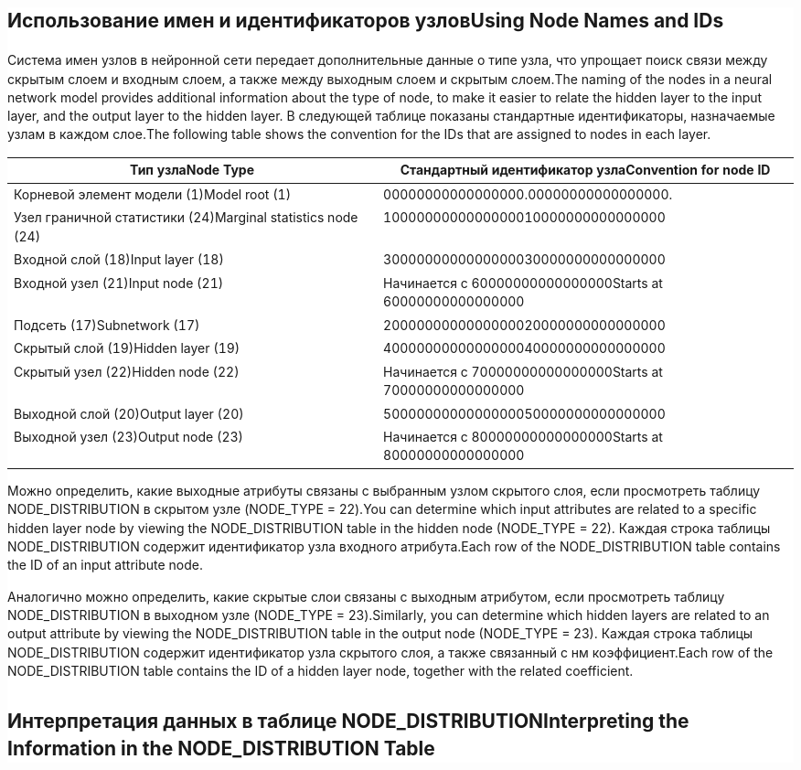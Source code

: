 ##  <a name="using-node-names-and-ids"></a><a name="bkmk_NodeIDs"></a><span data-ttu-id="6330b-297">Использование имен и идентификаторов узлов</span><span class="sxs-lookup"><span data-stu-id="6330b-297">Using Node Names and IDs</span></span>  
 <span data-ttu-id="6330b-298">Система имен узлов в нейронной сети передает дополнительные данные о типе узла, что упрощает поиск связи между скрытым слоем и входным слоем, а также между выходным слоем и скрытым слоем.</span><span class="sxs-lookup"><span data-stu-id="6330b-298">The naming of the nodes in a neural network model provides additional information about the type of node, to make it easier to relate the hidden layer to the input layer, and the output layer to the hidden layer.</span></span> <span data-ttu-id="6330b-299">В следующей таблице показаны стандартные идентификаторы, назначаемые узлам в каждом слое.</span><span class="sxs-lookup"><span data-stu-id="6330b-299">The following table shows the convention for the IDs that are assigned to nodes in each layer.</span></span>  
  
|<span data-ttu-id="6330b-300">Тип узла</span><span class="sxs-lookup"><span data-stu-id="6330b-300">Node Type</span></span>|<span data-ttu-id="6330b-301">Стандартный идентификатор узла</span><span class="sxs-lookup"><span data-stu-id="6330b-301">Convention for node ID</span></span>|  
|---------------|----------------------------|  
|<span data-ttu-id="6330b-302">Корневой элемент модели (1)</span><span class="sxs-lookup"><span data-stu-id="6330b-302">Model root (1)</span></span>|<span data-ttu-id="6330b-303">00000000000000000.</span><span class="sxs-lookup"><span data-stu-id="6330b-303">00000000000000000.</span></span>|  
|<span data-ttu-id="6330b-304">Узел граничной статистики (24)</span><span class="sxs-lookup"><span data-stu-id="6330b-304">Marginal statistics node (24)</span></span>|<span data-ttu-id="6330b-305">10000000000000000</span><span class="sxs-lookup"><span data-stu-id="6330b-305">10000000000000000</span></span>|  
|<span data-ttu-id="6330b-306">Входной слой (18)</span><span class="sxs-lookup"><span data-stu-id="6330b-306">Input layer (18)</span></span>|<span data-ttu-id="6330b-307">30000000000000000</span><span class="sxs-lookup"><span data-stu-id="6330b-307">30000000000000000</span></span>|  
|<span data-ttu-id="6330b-308">Входной узел (21)</span><span class="sxs-lookup"><span data-stu-id="6330b-308">Input node (21)</span></span>|<span data-ttu-id="6330b-309">Начинается с 60000000000000000</span><span class="sxs-lookup"><span data-stu-id="6330b-309">Starts at 60000000000000000</span></span>|  
|<span data-ttu-id="6330b-310">Подсеть (17)</span><span class="sxs-lookup"><span data-stu-id="6330b-310">Subnetwork (17)</span></span>|<span data-ttu-id="6330b-311">20000000000000000</span><span class="sxs-lookup"><span data-stu-id="6330b-311">20000000000000000</span></span>|  
|<span data-ttu-id="6330b-312">Скрытый слой (19)</span><span class="sxs-lookup"><span data-stu-id="6330b-312">Hidden layer (19)</span></span>|<span data-ttu-id="6330b-313">40000000000000000</span><span class="sxs-lookup"><span data-stu-id="6330b-313">40000000000000000</span></span>|  
|<span data-ttu-id="6330b-314">Скрытый узел (22)</span><span class="sxs-lookup"><span data-stu-id="6330b-314">Hidden node (22)</span></span>|<span data-ttu-id="6330b-315">Начинается с 70000000000000000</span><span class="sxs-lookup"><span data-stu-id="6330b-315">Starts at 70000000000000000</span></span>|  
|<span data-ttu-id="6330b-316">Выходной слой (20)</span><span class="sxs-lookup"><span data-stu-id="6330b-316">Output layer (20)</span></span>|<span data-ttu-id="6330b-317">50000000000000000</span><span class="sxs-lookup"><span data-stu-id="6330b-317">50000000000000000</span></span>|  
|<span data-ttu-id="6330b-318">Выходной узел (23)</span><span class="sxs-lookup"><span data-stu-id="6330b-318">Output node (23)</span></span>|<span data-ttu-id="6330b-319">Начинается с 80000000000000000</span><span class="sxs-lookup"><span data-stu-id="6330b-319">Starts at 80000000000000000</span></span>|  
  
 <span data-ttu-id="6330b-320">Можно определить, какие выходные атрибуты связаны с выбранным узлом скрытого слоя, если просмотреть таблицу NODE_DISTRIBUTION в скрытом узле (NODE_TYPE = 22).</span><span class="sxs-lookup"><span data-stu-id="6330b-320">You can determine which input attributes are related to a specific hidden layer node by viewing the NODE_DISTRIBUTION table in the hidden node (NODE_TYPE = 22).</span></span> <span data-ttu-id="6330b-321">Каждая строка таблицы NODE_DISTRIBUTION содержит идентификатор узла входного атрибута.</span><span class="sxs-lookup"><span data-stu-id="6330b-321">Each row of the NODE_DISTRIBUTION table contains the ID of an input attribute node.</span></span>  
  
 <span data-ttu-id="6330b-322">Аналогично можно определить, какие скрытые слои связаны с выходным атрибутом, если просмотреть таблицу NODE_DISTRIBUTION в выходном узле (NODE_TYPE = 23).</span><span class="sxs-lookup"><span data-stu-id="6330b-322">Similarly, you can determine which hidden layers are related to an output attribute by viewing the NODE_DISTRIBUTION table in the output node (NODE_TYPE = 23).</span></span> <span data-ttu-id="6330b-323">Каждая строка таблицы NODE_DISTRIBUTION содержит идентификатор узла скрытого слоя, а также связанный с нм коэффициент.</span><span class="sxs-lookup"><span data-stu-id="6330b-323">Each row of the NODE_DISTRIBUTION table contains the ID of a hidden layer node, together with the related coefficient.</span></span>  
  
##  <a name="interpreting-the-information-in-the-node_distribution-table"></a><a name="bkmk_NodeDistTable"></a> <span data-ttu-id="6330b-324">Интерпретация данных в таблице NODE_DISTRIBUTION</span><span class="sxs-lookup"><span data-stu-id="6330b-324">Interpreting the Information in the NODE_DISTRIBUTION Table</span></span>  